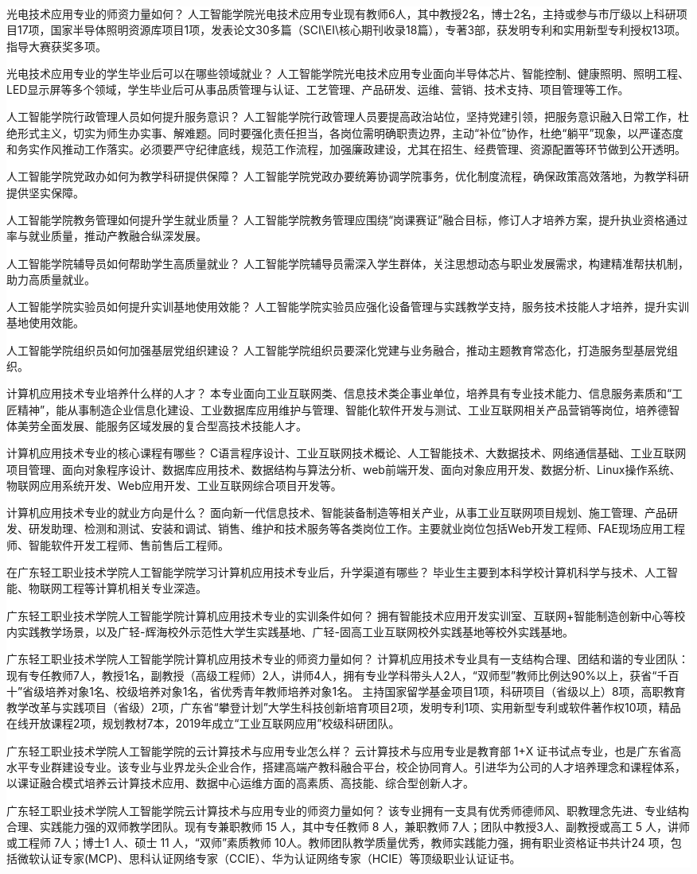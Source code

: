 光电技术应用专业的师资力量如何？
人工智能学院光电技术应用专业现有教师6人，其中教授2名，博士2名，主持或参与市厅级以上科研项目17项，国家半导体照明资源库项目1项，发表论文30多篇（SCI\EI\核心期刊收录18篇），专著3部，获发明专利和实用新型专利授权13项。指导大赛获奖多项。

光电技术应用专业的学生毕业后可以在哪些领域就业？
人工智能学院光电技术应用专业面向半导体芯片、智能控制、健康照明、照明工程、LED显示屏等多个领域，学生毕业后可从事品质管理与认证、工艺管理、产品研发、运维、营销、技术支持、项目管理等工作。

人工智能学院行政管理人员如何提升服务意识？
人工智能学院行政管理人员要提高政治站位，坚持党建引领，把服务意识融入日常工作，杜绝形式主义，切实为师生办实事、解难题。同时要强化责任担当，各岗位需明确职责边界，主动“补位”协作，杜绝“躺平”现象，以严谨态度和务实作风推动工作落实。必须要严守纪律底线，规范工作流程，加强廉政建设，尤其在招生、经费管理、资源配置等环节做到公开透明。

人工智能学院党政办如何为教学科研提供保障？
人工智能学院党政办要统筹协调学院事务，优化制度流程，确保政策高效落地，为教学科研提供坚实保障。

人工智能学院教务管理如何提升学生就业质量？
人工智能学院教务管理应围绕“岗课赛证”融合目标，修订人才培养方案，提升执业资格通过率与就业质量，推动产教融合纵深发展。

人工智能学院辅导员如何帮助学生高质量就业？
人工智能学院辅导员需深入学生群体，关注思想动态与职业发展需求，构建精准帮扶机制，助力高质量就业。

人工智能学院实验员如何提升实训基地使用效能？
人工智能学院实验员应强化设备管理与实践教学支持，服务技术技能人才培养，提升实训基地使用效能。

人工智能学院组织员如何加强基层党组织建设？
人工智能学院组织员要深化党建与业务融合，推动主题教育常态化，打造服务型基层党组织。

计算机应用技术专业培养什么样的人才？
本专业面向工业互联网类、信息技术类企事业单位，培养具有专业技术能力、信息服务素质和“工匠精神”，能从事制造企业信息化建设、工业数据库应用维护与管理、智能化软件开发与测试、工业互联网相关产品营销等岗位，培养德智体美劳全面发展、能服务区域发展的复合型高技术技能人才。

计算机应用技术专业的核心课程有哪些？
C语言程序设计、工业互联网技术概论、人工智能技术、大数据技术、网络通信基础、工业互联网项目管理、面向对象程序设计、数据库应用技术、数据结构与算法分析、web前端开发、面向对象应用开发、数据分析、Linux操作系统、物联网应用系统开发、Web应用开发、工业互联网综合项目开发等。

计算机应用技术专业的就业方向是什么？
面向新一代信息技术、智能装备制造等相关产业，从事工业互联网项目规划、施工管理、产品研发、研发助理、检测和测试、安装和调试、销售、维护和技术服务等各类岗位工作。主要就业岗位包括Web开发工程师、FAE现场应用工程师、智能软件开发工程师、售前售后工程师。

在广东轻工职业技术学院人工智能学院学习计算机应用技术专业后，升学渠道有哪些？
毕业生主要到本科学校计算机科学与技术、人工智能、物联网工程等计算机相关专业深造。

广东轻工职业技术学院人工智能学院计算机应用技术专业的实训条件如何？
拥有智能技术应用开发实训室、互联网+智能制造创新中心等校内实践教学场景，以及广轻-辉海校外示范性大学生实践基地、广轻-固高工业互联网校外实践基地等校外实践基地。

广东轻工职业技术学院人工智能学院计算机应用技术专业的师资力量如何？
计算机应用技术专业具有一支结构合理、团结和谐的专业团队：现有专任教师7人，教授1名，副教授（高级工程师）2人，讲师4人，拥有专业学科带头人2人，“双师型”教师比例达90%以上，获省“千百十”省级培养对象1名、校级培养对象1名，省优秀青年教师培养对象1名。 主持国家留学基金项目1项，科研项目（省级以上）8项，高职教育教学改革与实践项目（省级）2项，广东省“攀登计划”大学生科技创新培育项目2项，发明专利1项、实用新型专利或软件著作权10项，精品在线开放课程2项，规划教材7本，2019年成立“工业互联网应用”校级科研团队。

广东轻工职业技术学院人工智能学院的云计算技术与应用专业怎么样？
云计算技术与应用专业是教育部 1+X 证书试点专业，也是广东省高水平专业群建设专业。该专业与业界龙头企业合作，搭建高端产教科融合平台，校企协同育人。引进华为公司的人才培养理念和课程体系，以课证融合模式培养云计算技术应用、数据中心运维方面的高素质、高技能、综合型创新人才。

广东轻工职业技术学院人工智能学院云计算技术与应用专业的师资力量如何？
该专业拥有一支具有优秀师德师风、职教理念先进、专业结构合理、实践能力强的双师教学团队。现有专兼职教师 15 人，其中专任教师 8 人，兼职教师 7人；团队中教授3人、副教授或高工 5 人，讲师或工程师 7人；博士1 人、硕士 11 人，“双师”素质教师 10人。教师团队教学质量优秀，教师实践能力强，拥有职业资格证书共计24 项，包括微软认证专家(MCP)、思科认证网络专家（CCIE）、华为认证网络专家（HCIE）等顶级职业认证证书。
